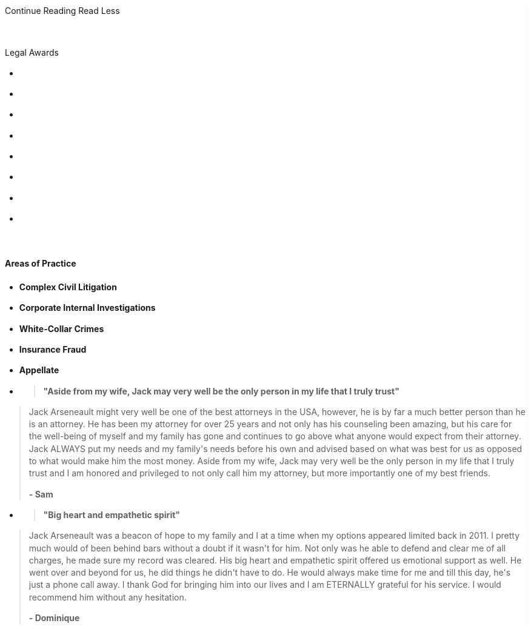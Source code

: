 Continue Reading Read Less

![](data:image/gif;base64,R0lGODlhAQABAIAAAAAAAAAAACH5BAEAAAAALAAAAAABAAEAAAICRAEAOw==)

Legal Awards

  * ![AV Preeminent](data:image/gif;base64,R0lGODlhAQABAIAAAAAAAAAAACH5BAEAAAAALAAAAAABAAEAAAICRAEAOw==)

  * ![Super Lawyers](data:image/gif;base64,R0lGODlhAQABAIAAAAAAAAAAACH5BAEAAAAALAAAAAABAAEAAAICRAEAOw==)

  * ![Best lawyers](data:image/gif;base64,R0lGODlhAQABAIAAAAAAAAAAACH5BAEAAAAALAAAAAABAAEAAAICRAEAOw==)

  * ![National Association of Criminal Defense Lawyers](data:image/gif;base64,R0lGODlhAQABAIAAAAAAAAAAACH5BAEAAAAALAAAAAABAAEAAAICRAEAOw==)

  * ![American Bar Association](data:image/gif;base64,R0lGODlhAQABAIAAAAAAAAAAACH5BAEAAAAALAAAAAABAAEAAAICRAEAOw==)

  * ![New Jersey State Bar Association](data:image/gif;base64,R0lGODlhAQABAIAAAAAAAAAAACH5BAEAAAAALAAAAAABAAEAAAICRAEAOw==)

  * ![New York Council of Defense Lawyer](data:image/gif;base64,R0lGODlhAQABAIAAAAAAAAAAACH5BAEAAAAALAAAAAABAAEAAAICRAEAOw==)

  * ![Fellow of the American Bar Foundation](data:image/gif;base64,R0lGODlhAQABAIAAAAAAAAAAACH5BAEAAAAALAAAAAABAAEAAAICRAEAOw==)

![](data:image/gif;base64,R0lGODlhAQABAIAAAAAAAAAAACH5BAEAAAAALAAAAAABAAEAAAICRAEAOw==)

####  Areas of Practice

  * **Complex Civil Litigation**
  * **Corporate Internal Investigations**
  * **White-Collar Crimes**
  * **Insurance Fraud**
  * **Appellate**

  * > **"Aside from my wife, Jack may very well be the only person in my life that I truly trust"**
>
> Jack Arseneault might very well be one of the best attorneys in the USA,
> however, he is by far a much better person than he is an attorney. He has
> been my attorney for over 25 years and not only has his counseling been
> amazing, but his care for the well-being of myself and my family has gone
> and continues to go above what anyone would expect from their attorney. Jack
> ALWAYS put my needs and my family's needs before his own and advised based
> on what was best for us as opposed to what would make him the most money.
> Aside from my wife, Jack may very well be the only person in my life that I
> truly trust and I am honored and privileged to not only call him my
> attorney, but more importantly one of my best friends.
>
> **\- Sam**

  * > **"Big heart and empathetic spirit"**
>
> Jack Arseneault was a beacon of hope to my family and I at a time when my
> options appeared limited back in 2011. I pretty much would of been behind
> bars without a doubt if it wasn't for him. Not only was he able to defend
> and clear me of all charges, he made sure my record was cleared. His big
> heart and empathetic spirit offered us emotional support as well. He went
> over and beyond for us, he did things he didn't have to do. He would always
> make time for me and till this day, he's just a phone call away. I thank God
> for bringing him into our lives and I am ETERNALLY grateful for his service.
> I would recommend him without any hesitation.
>
> **\- Dominique**
